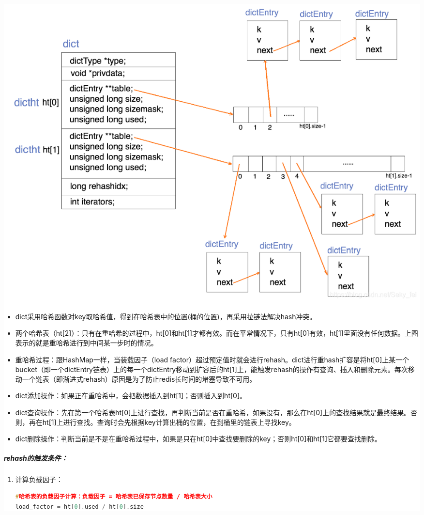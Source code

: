 ![img](assets/90ce604955f1b19ca3d02c55f98fa468.png)

- dict采用哈希函数对key取哈希值，得到在哈希表中的位置(桶的位置)，再采用拉链法解决hash冲突。

- 两个哈希表（ht[2]）：只有在重哈希的过程中，ht[0]和ht[1]才都有效。而在平常情况下，只有ht[0]有效，ht[1]里面没有任何数据。上图表示的就是重哈希进行到中间某一步时的情况。

- 重哈希过程：跟HashMap一样，当装载因子（load factor）超过预定值时就会进行rehash。dict进行重hash扩容是将ht[0]上某一个bucket（即一个dictEntry链表）上的每一个dictEntry移动到扩容后的ht[1]上，能触发rehash的操作有查询、插入和删除元素。每次移动一个链表（即渐进式rehash）原因是为了防止redis长时间的堵塞导致不可用。

- dict添加操作：如果正在重哈希中，会把数据插入到ht[1]；否则插入到ht[0]。

- dict查询操作：先在第一个哈希表ht[0]上进行查找，再判断当前是否在重哈希，如果没有，那么在ht[0]上的查找结果就是最终结果。否则，再在ht[1]上进行查找。查询时会先根据key计算出桶的位置，在到桶里的链表上寻找key。

- dict删除操作：判断当前是不是在重哈希过程中，如果是只在ht[0]中查找要删除的key；否则ht[0]和ht[1]它都要查找删除。

##### rehash的触发条件：

1. 计算负载因子：

   ```c++
   #哈希表的负载因子计算：负载因子 = 哈希表已保存节点数量 / 哈希表大小
   load_factor = ht[0].used / ht[0].size
   ```
